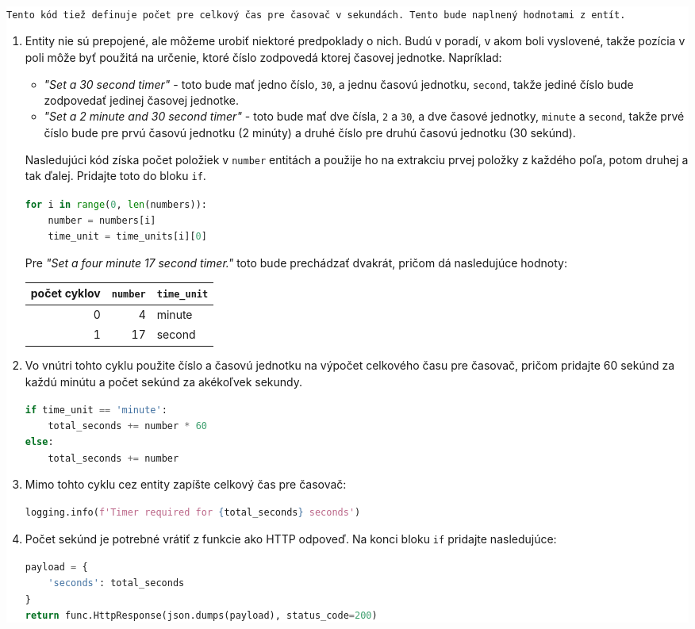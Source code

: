     Tento kód tiež definuje počet pre celkový čas pre časovač v sekundách. Tento bude naplnený hodnotami z entít.

1. Entity nie sú prepojené, ale môžeme urobiť niektoré predpoklady o nich. Budú v poradí, v akom boli vyslovené, takže pozícia v poli môže byť použitá na určenie, ktoré číslo zodpovedá ktorej časovej jednotke. Napríklad:

    * *"Set a 30 second timer"* - toto bude mať jedno číslo, `30`, a jednu časovú jednotku, `second`, takže jediné číslo bude zodpovedať jedinej časovej jednotke.
    * *"Set a 2 minute and 30 second timer"* - toto bude mať dve čísla, `2` a `30`, a dve časové jednotky, `minute` a `second`, takže prvé číslo bude pre prvú časovú jednotku (2 minúty) a druhé číslo pre druhú časovú jednotku (30 sekúnd).

    Nasledujúci kód získa počet položiek v `number` entitách a použije ho na extrakciu prvej položky z každého poľa, potom druhej a tak ďalej. Pridajte toto do bloku `if`.

    ```python
    for i in range(0, len(numbers)):
        number = numbers[i]
        time_unit = time_units[i][0]
    ```

    Pre *"Set a four minute 17 second timer."* toto bude prechádzať dvakrát, pričom dá nasledujúce hodnoty:

    | počet cyklov | `number` | `time_unit` |
    | ------------: | -------: | ----------- |
    | 0             | 4        | minute      |
    | 1             | 17       | second      |

1. Vo vnútri tohto cyklu použite číslo a časovú jednotku na výpočet celkového času pre časovač, pričom pridajte 60 sekúnd za každú minútu a počet sekúnd za akékoľvek sekundy.

    ```python
    if time_unit == 'minute':
        total_seconds += number * 60
    else:
        total_seconds += number
    ```

1. Mimo tohto cyklu cez entity zapíšte celkový čas pre časovač:

    ```python
    logging.info(f'Timer required for {total_seconds} seconds')
    ```

1. Počet sekúnd je potrebné vrátiť z funkcie ako HTTP odpoveď. Na konci bloku `if` pridajte nasledujúce:

    ```python
    payload = {
        'seconds': total_seconds
    }
    return func.HttpResponse(json.dumps(payload), status_code=200)
    ```
